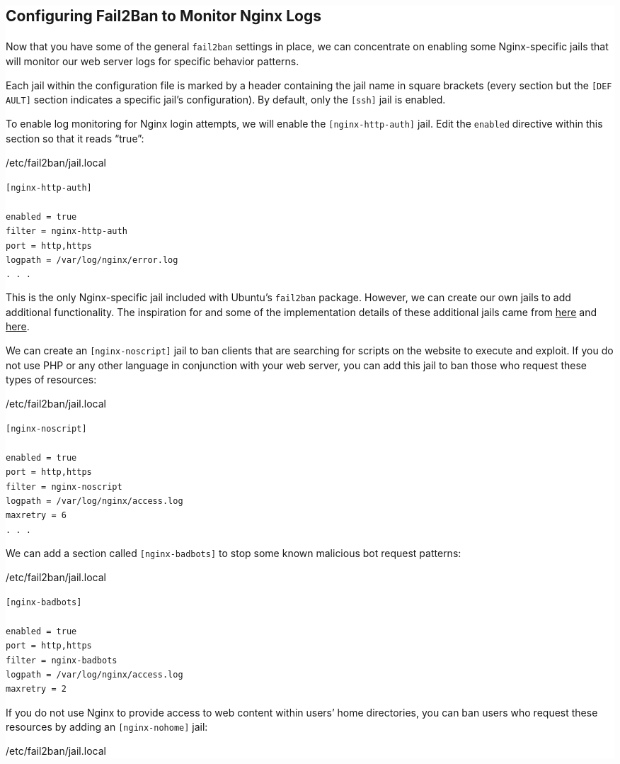 ## Configuring Fail2Ban to Monitor Nginx Logs

Now that you have some of the general `fail2ban` settings in place, we can concentrate on enabling some Nginx-specific jails that will monitor our web server logs for specific behavior patterns.

Each jail within the configuration file is marked by a header containing the jail name in square brackets (every section but the `[DEFAULT]` section indicates a specific jail’s configuration). By default, only the `[ssh]` jail is enabled.

To enable log monitoring for Nginx login attempts, we will enable the `[nginx-http-auth]` jail. Edit the `enabled` directive within this section so that it reads “true”:

/etc/fail2ban/jail.local

    [nginx-http-auth]
    
    enabled = true
    filter = nginx-http-auth
    port = http,https
    logpath = /var/log/nginx/error.log
    . . .

This is the only Nginx-specific jail included with Ubuntu’s `fail2ban` package. However, we can create our own jails to add additional functionality. The inspiration for and some of the implementation details of these additional jails came from [here](http://www.fail2ban.org/wiki/index.php/NginX) and [here](http://snippets.aktagon.com/snippets/554-how-to-secure-an-nginx-server-with-fail2ban).

We can create an `[nginx-noscript]` jail to ban clients that are searching for scripts on the website to execute and exploit. If you do not use PHP or any other language in conjunction with your web server, you can add this jail to ban those who request these types of resources:

/etc/fail2ban/jail.local

    [nginx-noscript]
    
    enabled = true
    port = http,https
    filter = nginx-noscript
    logpath = /var/log/nginx/access.log
    maxretry = 6
    . . .

We can add a section called `[nginx-badbots]` to stop some known malicious bot request patterns:

/etc/fail2ban/jail.local

    [nginx-badbots]
    
    enabled = true
    port = http,https
    filter = nginx-badbots
    logpath = /var/log/nginx/access.log
    maxretry = 2

If you do not use Nginx to provide access to web content within users’ home directories, you can ban users who request these resources by adding an `[nginx-nohome]` jail:

/etc/fail2ban/jail.local
